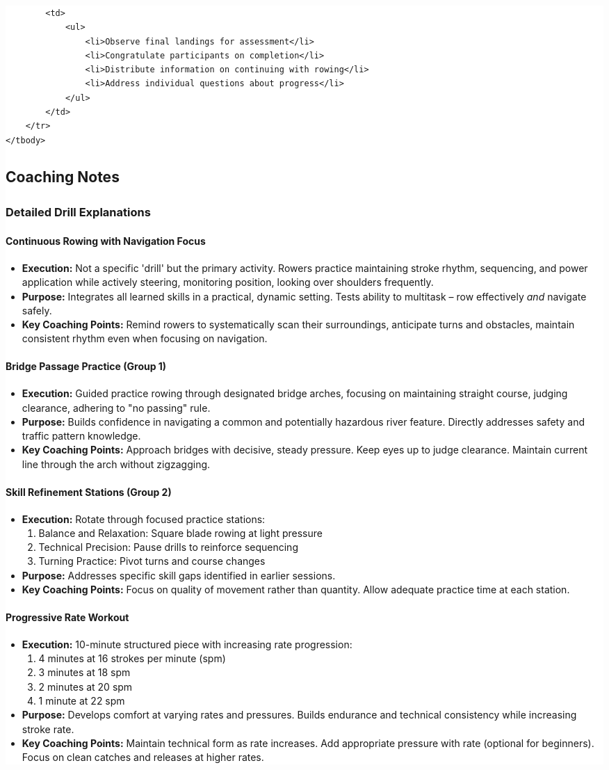             <td>
                <ul>
                    <li>Observe final landings for assessment</li>
                    <li>Congratulate participants on completion</li>
                    <li>Distribute information on continuing with rowing</li>
                    <li>Address individual questions about progress</li>
                </ul>
            </td>
        </tr>
    </tbody>
</table>

## Coaching Notes

### Detailed Drill Explanations

#### Continuous Rowing with Navigation Focus
- **Execution:** Not a specific 'drill' but the primary activity. Rowers practice maintaining stroke rhythm, sequencing, and power application while actively steering, monitoring position, looking over shoulders frequently.
- **Purpose:** Integrates all learned skills in a practical, dynamic setting. Tests ability to multitask – row effectively *and* navigate safely.
- **Key Coaching Points:** Remind rowers to systematically scan their surroundings, anticipate turns and obstacles, maintain consistent rhythm even when focusing on navigation.

#### Bridge Passage Practice (Group 1)
- **Execution:** Guided practice rowing through designated bridge arches, focusing on maintaining straight course, judging clearance, adhering to "no passing" rule.
- **Purpose:** Builds confidence in navigating a common and potentially hazardous river feature. Directly addresses safety and traffic pattern knowledge.
- **Key Coaching Points:** Approach bridges with decisive, steady pressure. Keep eyes up to judge clearance. Maintain current line through the arch without zigzagging.

#### Skill Refinement Stations (Group 2)
- **Execution:** Rotate through focused practice stations:
  1. Balance and Relaxation: Square blade rowing at light pressure
  2. Technical Precision: Pause drills to reinforce sequencing
  3. Turning Practice: Pivot turns and course changes
- **Purpose:** Addresses specific skill gaps identified in earlier sessions.
- **Key Coaching Points:** Focus on quality of movement rather than quantity. Allow adequate practice time at each station.

#### Progressive Rate Workout
- **Execution:** 10-minute structured piece with increasing rate progression:
  1. 4 minutes at 16 strokes per minute (spm)
  2. 3 minutes at 18 spm
  3. 2 minutes at 20 spm
  4. 1 minute at 22 spm
- **Purpose:** Develops comfort at varying rates and pressures. Builds endurance and technical consistency while increasing stroke rate.
- **Key Coaching Points:** Maintain technical form as rate increases. Add appropriate pressure with rate (optional for beginners). Focus on clean catches and releases at higher rates.
